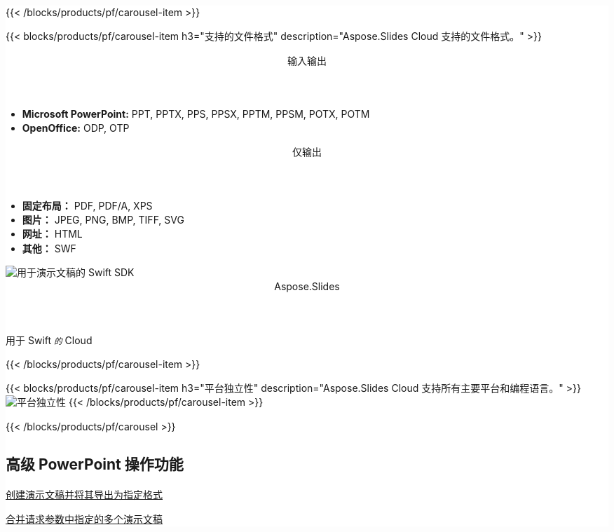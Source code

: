 {{< /blocks/products/pf/carousel-item >}}

{{< blocks/products/pf/carousel-item h3="支持的文件格式" description="Aspose.Slides Cloud 支持的文件格式。" >}}
<div class="diagram1 d2  d1-cloud">
<div class="d1-row">
<div class="d1-col d1-left"><header><i class="fa fa-arrows-v"> </i>输入输出</header>
<ul>
<li><b>Microsoft PowerPoint:</b> PPT, PPTX, PPS, PPSX, PPTM, PPSM, POTX, POTM</li>
<li><b>OpenOffice:</b> ODP, OTP</li>
</ul>
</div>

<div class="d1-col d1-right"><header><i class="fa  fa-long-arrow-right"> </i> 仅输出</header>
<ul>
<li><b>固定布局：</b> PDF, PDF/A, XPS</li>
<li><b>图片：</b> JPEG, PNG, BMP, TIFF, SVG</li>
<li><b>网址：</b> HTML</li>
<li><b>其他：</b> SWF</li>
</ul>
</div>
</div>

<div class="d1-logo"><img src="/sdk/aspose_slides-for-swift.png" alt="用于演示文稿的 Swift SDK"><header>Aspose.Slides</header><footer>用于 Swift <small><em>的</em></small> Cloud</footer></div>
</div>

{{< /blocks/products/pf/carousel-item >}}


{{< blocks/products/pf/carousel-item h3="平台独立性" description="Aspose.Slides Cloud 支持所有主要平台和编程语言。" >}}
<img title="平台独立性" src="/supported-platform-min.png" alt="平台独立性">
{{< /blocks/products/pf/carousel-item >}}

{{< /blocks/products/pf/carousel >}}



<div class="container-fluid features-section bg-gray singleproduct">
 <a class="anchor" id="features" name="features">
 </a>
 <div class="row">
  <div class="container">
   <h2 class="pr-ft">
    高级 PowerPoint 操作功能
   </h2>
   <p>
   </p>
   <div class="col-lg-4">
    <a href="conversion">
     <em class="fa fa-puzzle-piece ico-blue fa-2x col-lg-2">
     </em>
     <p class="col-lg-10">
      创建演示文稿并将其导出为指定格式
     </p>
    </a>
   </div>
   <div class="col-lg-4">
    <a href="merge">
     <em class="fa fa-file-text-o ico-blue fa-2x col-lg-2">
     </em>
     <p class="col-lg-10">
      合并请求参数中指定的多个演示文稿
     </p>
    </a>
   </div>
   <div class="col-lg-4">
    <a href="split">
